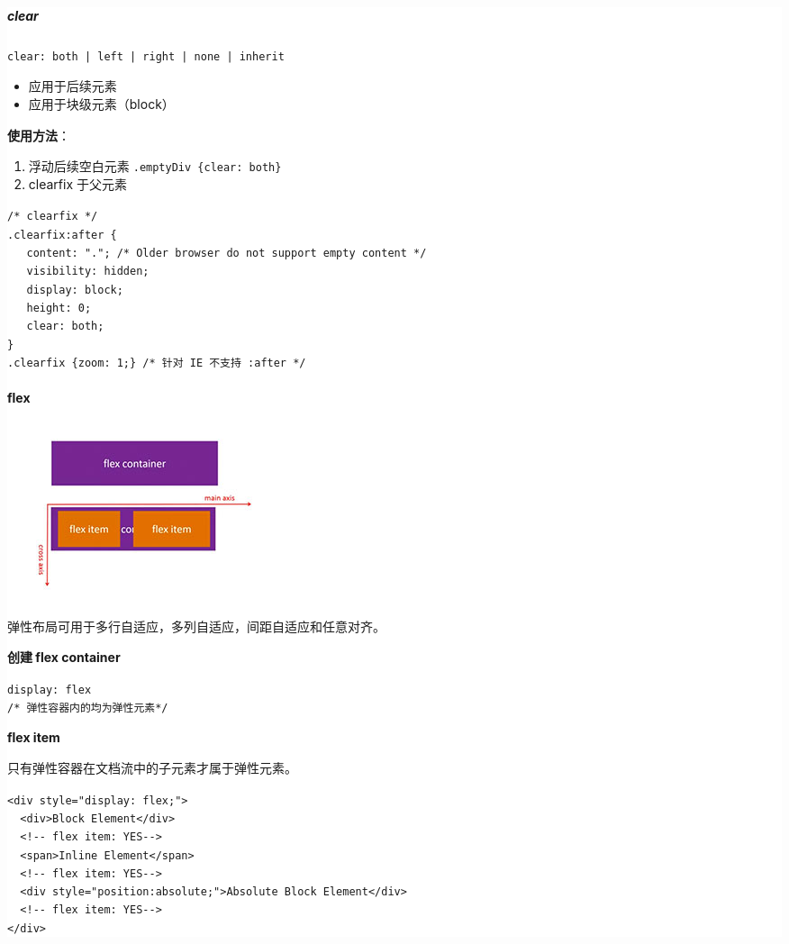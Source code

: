 ##### clear

```
clear: both | left | right | none | inherit
```

- 应用于后续元素
- 应用于块级元素（block）

**使用方法**：

1. 浮动后续空白元素 `.emptyDiv {clear: both}`
1. clearfix 于父元素

```
/* clearfix */
.clearfix:after {
   content: "."; /* Older browser do not support empty content */
   visibility: hidden;
   display: block;
   height: 0;
   clear: both;
}
.clearfix {zoom: 1;} /* 针对 IE 不支持 :after */
```

#### flex

![](../img/F/flex-container-and-item.jpg)

弹性布局可用于多行自适应，多列自适应，间距自适应和任意对齐。

**创建 flex container**

```
display: flex
/* 弹性容器内的均为弹性元素*/
```

**flex item**

只有弹性容器在文档流中的子元素才属于弹性元素。

```
<div style="display: flex;">
  <div>Block Element</div>
  <!-- flex item: YES-->
  <span>Inline Element</span>
  <!-- flex item: YES-->
  <div style="position:absolute;">Absolute Block Element</div>
  <!-- flex item: YES-->
</div>
```

